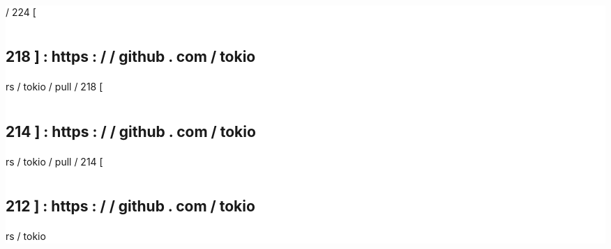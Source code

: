 /
224
[
#
218
]
:
https
:
/
/
github
.
com
/
tokio
-
rs
/
tokio
/
pull
/
218
[
#
214
]
:
https
:
/
/
github
.
com
/
tokio
-
rs
/
tokio
/
pull
/
214
[
#
212
]
:
https
:
/
/
github
.
com
/
tokio
-
rs
/
tokio